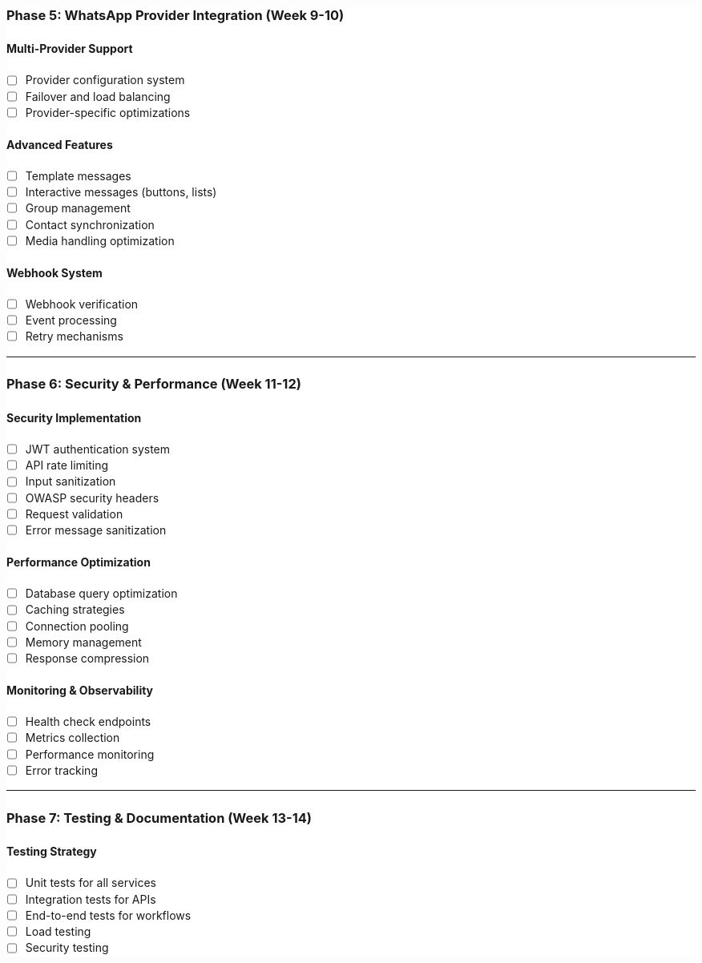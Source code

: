 
### Phase 5: WhatsApp Provider Integration (Week 9-10)

#### Multi-Provider Support
- [ ] Provider configuration system
- [ ] Failover and load balancing
- [ ] Provider-specific optimizations

#### Advanced Features
- [ ] Template messages
- [ ] Interactive messages (buttons, lists)
- [ ] Group management
- [ ] Contact synchronization
- [ ] Media handling optimization

#### Webhook System
- [ ] Webhook verification
- [ ] Event processing
- [ ] Retry mechanisms

---

### Phase 6: Security & Performance (Week 11-12)

#### Security Implementation
- [ ] JWT authentication system
- [ ] API rate limiting
- [ ] Input sanitization
- [ ] OWASP security headers
- [ ] Request validation
- [ ] Error message sanitization

#### Performance Optimization
- [ ] Database query optimization
- [ ] Caching strategies
- [ ] Connection pooling
- [ ] Memory management
- [ ] Response compression

#### Monitoring & Observability
- [ ] Health check endpoints
- [ ] Metrics collection
- [ ] Performance monitoring
- [ ] Error tracking

---

### Phase 7: Testing & Documentation (Week 13-14)

#### Testing Strategy
- [ ] Unit tests for all services
- [ ] Integration tests for APIs
- [ ] End-to-end tests for workflows
- [ ] Load testing
- [ ] Security testing
